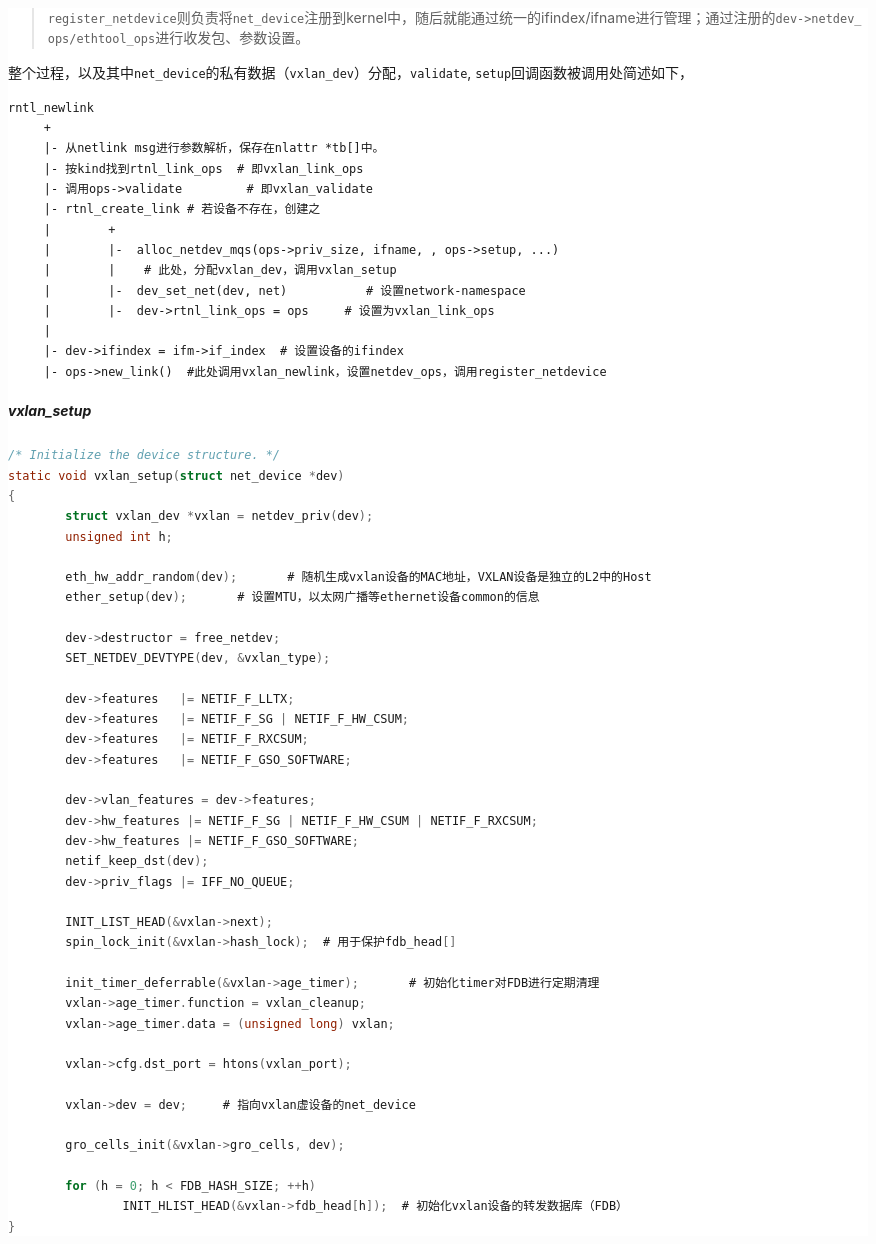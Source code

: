 > `register_netdevice`则负责将`net_device`注册到kernel中，随后就能通过统一的ifindex/ifname进行管理；通过注册的`dev->netdev_ops/ethtool_ops`进行收发包、参数设置。

整个过程，以及其中`net_device`的私有数据（`vxlan_dev`）分配，`validate`, `setup`回调函数被调用处简述如下，

```
rntl_newlink
     +
     |- 从netlink msg进行参数解析，保存在nlattr *tb[]中。
     |- 按kind找到rtnl_link_ops  # 即vxlan_link_ops
     |- 调用ops->validate         # 即vxlan_validate
     |- rtnl_create_link # 若设备不存在，创建之
     |        +
     |        |-  alloc_netdev_mqs(ops->priv_size, ifname, , ops->setup, ...) 
     |        |    # 此处，分配vxlan_dev，调用vxlan_setup
     |        |-  dev_set_net(dev, net)           # 设置network-namespace
     |        |-  dev->rtnl_link_ops = ops     # 设置为vxlan_link_ops	
     |
     |- dev->ifindex = ifm->if_index  # 设置设备的ifindex
     |- ops->new_link()  #此处调用vxlan_newlink，设置netdev_ops，调用register_netdevice
```

##### vxlan_setup

```C
/* Initialize the device structure. */
static void vxlan_setup(struct net_device *dev)
{
        struct vxlan_dev *vxlan = netdev_priv(dev);
        unsigned int h;

        eth_hw_addr_random(dev);       # 随机生成vxlan设备的MAC地址，VXLAN设备是独立的L2中的Host
        ether_setup(dev);       # 设置MTU，以太网广播等ethernet设备common的信息

        dev->destructor = free_netdev; 
        SET_NETDEV_DEVTYPE(dev, &vxlan_type);

        dev->features   |= NETIF_F_LLTX;
        dev->features   |= NETIF_F_SG | NETIF_F_HW_CSUM;
        dev->features   |= NETIF_F_RXCSUM;
        dev->features   |= NETIF_F_GSO_SOFTWARE;

        dev->vlan_features = dev->features;
        dev->hw_features |= NETIF_F_SG | NETIF_F_HW_CSUM | NETIF_F_RXCSUM;
        dev->hw_features |= NETIF_F_GSO_SOFTWARE;
        netif_keep_dst(dev);  
        dev->priv_flags |= IFF_NO_QUEUE;

        INIT_LIST_HEAD(&vxlan->next);  
        spin_lock_init(&vxlan->hash_lock);  # 用于保护fdb_head[]

        init_timer_deferrable(&vxlan->age_timer);       # 初始化timer对FDB进行定期清理
        vxlan->age_timer.function = vxlan_cleanup;
        vxlan->age_timer.data = (unsigned long) vxlan;

        vxlan->cfg.dst_port = htons(vxlan_port);

        vxlan->dev = dev;     # 指向vxlan虚设备的net_device

        gro_cells_init(&vxlan->gro_cells, dev);

        for (h = 0; h < FDB_HASH_SIZE; ++h)
                INIT_HLIST_HEAD(&vxlan->fdb_head[h]);  # 初始化vxlan设备的转发数据库（FDB）
}

```
